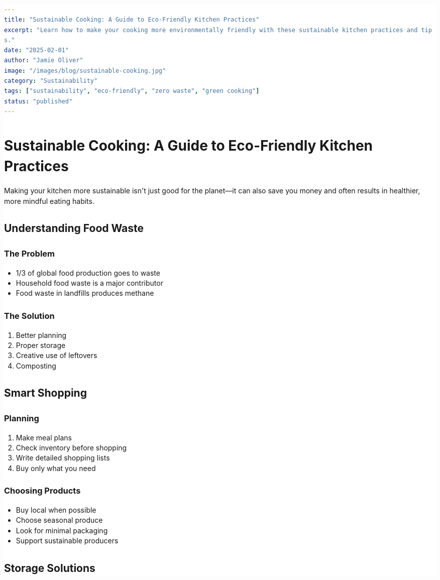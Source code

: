 ```yaml
---
title: "Sustainable Cooking: A Guide to Eco-Friendly Kitchen Practices"
excerpt: "Learn how to make your cooking more environmentally friendly with these sustainable kitchen practices and tips."
date: "2025-02-01"
author: "Jamie Oliver"
image: "/images/blog/sustainable-cooking.jpg"
category: "Sustainability"
tags: ["sustainability", "eco-friendly", "zero waste", "green cooking"]
status: "published"
---
```


# Sustainable Cooking: A Guide to Eco-Friendly Kitchen Practices

Making your kitchen more sustainable isn't just good for the planet—it can also save you money and often results in healthier, more mindful eating habits.

## Understanding Food Waste

### The Problem
- 1/3 of global food production goes to waste
- Household food waste is a major contributor
- Food waste in landfills produces methane

### The Solution
1. Better planning
2. Proper storage
3. Creative use of leftovers
4. Composting

## Smart Shopping

### Planning
1. Make meal plans
2. Check inventory before shopping
3. Write detailed shopping lists
4. Buy only what you need

### Choosing Products
- Buy local when possible
- Choose seasonal produce
- Look for minimal packaging
- Support sustainable producers

## Storage Solutions
